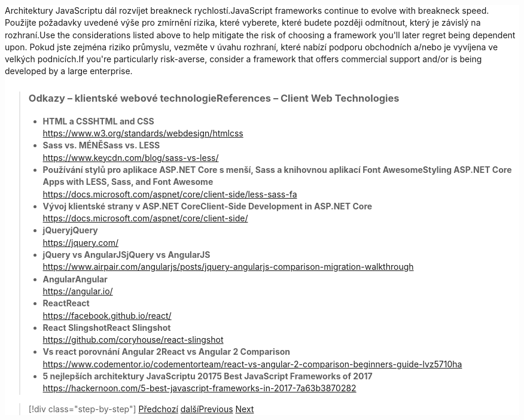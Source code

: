 <span data-ttu-id="f60b6-235">Architektury JavaScriptu dál rozvíjet breakneck rychlostí.</span><span class="sxs-lookup"><span data-stu-id="f60b6-235">JavaScript frameworks continue to evolve with breakneck speed.</span></span> <span data-ttu-id="f60b6-236">Použijte požadavky uvedené výše pro zmírnění rizika, které vyberete, které budete později odmítnout, který je závislý na rozhraní.</span><span class="sxs-lookup"><span data-stu-id="f60b6-236">Use the considerations listed above to help mitigate the risk of choosing a framework you'll later regret being dependent upon.</span></span> <span data-ttu-id="f60b6-237">Pokud jste zejména riziko průmyslu, vezměte v úvahu rozhraní, které nabízí podporu obchodních a/nebo je vyvíjena ve velkých podnicích.</span><span class="sxs-lookup"><span data-stu-id="f60b6-237">If you're particularly risk-averse, consider a framework that offers commercial support and/or is being developed by a large enterprise.</span></span>

> ### <a name="references--client-web-technologies"></a><span data-ttu-id="f60b6-238">Odkazy – klientské webové technologie</span><span class="sxs-lookup"><span data-stu-id="f60b6-238">References – Client Web Technologies</span></span>
> - <span data-ttu-id="f60b6-239">**HTML a CSS**</span><span class="sxs-lookup"><span data-stu-id="f60b6-239">**HTML and CSS**</span></span>  
> <https://www.w3.org/standards/webdesign/htmlcss>
> - <span data-ttu-id="f60b6-240">**Sass vs. MÉNĚ**</span><span class="sxs-lookup"><span data-stu-id="f60b6-240">**Sass vs. LESS**</span></span>  
> <https://www.keycdn.com/blog/sass-vs-less/>
> - <span data-ttu-id="f60b6-241">**Používání stylů pro aplikace ASP.NET Core s menší, Sass a knihovnou aplikací Font Awesome**</span><span class="sxs-lookup"><span data-stu-id="f60b6-241">**Styling ASP.NET Core Apps with LESS, Sass, and Font Awesome**</span></span>  
> <https://docs.microsoft.com/aspnet/core/client-side/less-sass-fa>
> - <span data-ttu-id="f60b6-242">**Vývoj klientské strany v ASP.NET Core**</span><span class="sxs-lookup"><span data-stu-id="f60b6-242">**Client-Side Development in ASP.NET Core**</span></span>  
> <https://docs.microsoft.com/aspnet/core/client-side/>
> - <span data-ttu-id="f60b6-243">**jQuery**</span><span class="sxs-lookup"><span data-stu-id="f60b6-243">**jQuery**</span></span>  
> <https://jquery.com/>
> - <span data-ttu-id="f60b6-244">**jQuery vs AngularJS**</span><span class="sxs-lookup"><span data-stu-id="f60b6-244">**jQuery vs AngularJS**</span></span>  
> <https://www.airpair.com/angularjs/posts/jquery-angularjs-comparison-migration-walkthrough>
> - <span data-ttu-id="f60b6-245">**Angular**</span><span class="sxs-lookup"><span data-stu-id="f60b6-245">**Angular**</span></span>  
> <https://angular.io/>
> - <span data-ttu-id="f60b6-246">**React**</span><span class="sxs-lookup"><span data-stu-id="f60b6-246">**React**</span></span>  
> <https://facebook.github.io/react/>
> - <span data-ttu-id="f60b6-247">**React Slingshot**</span><span class="sxs-lookup"><span data-stu-id="f60b6-247">**React Slingshot**</span></span>  
> <https://github.com/coryhouse/react-slingshot>
> - <span data-ttu-id="f60b6-248">**Vs react porovnání Angular 2**</span><span class="sxs-lookup"><span data-stu-id="f60b6-248">**React vs Angular 2 Comparison**</span></span>  
> <https://www.codementor.io/codementorteam/react-vs-angular-2-comparison-beginners-guide-lvz5710ha>
> - <span data-ttu-id="f60b6-249">**5 nejlepších architektury JavaScriptu 2017**</span><span class="sxs-lookup"><span data-stu-id="f60b6-249">**5 Best JavaScript Frameworks of 2017**</span></span>  
> <https://hackernoon.com/5-best-javascript-frameworks-in-2017-7a63b3870282>

>[!div class="step-by-step"]
><span data-ttu-id="f60b6-250">[Předchozí](common-web-application-architectures.md)
>[další](develop-asp-net-core-mvc-apps.md)</span><span class="sxs-lookup"><span data-stu-id="f60b6-250">[Previous](common-web-application-architectures.md)
[Next](develop-asp-net-core-mvc-apps.md)</span></span>